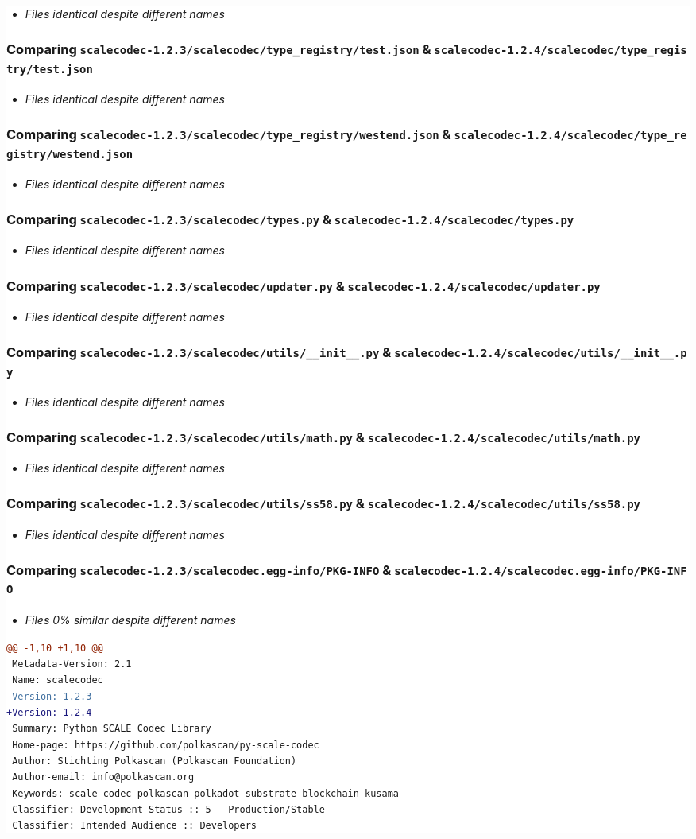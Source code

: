  * *Files identical despite different names*

### Comparing `scalecodec-1.2.3/scalecodec/type_registry/test.json` & `scalecodec-1.2.4/scalecodec/type_registry/test.json`

 * *Files identical despite different names*

### Comparing `scalecodec-1.2.3/scalecodec/type_registry/westend.json` & `scalecodec-1.2.4/scalecodec/type_registry/westend.json`

 * *Files identical despite different names*

### Comparing `scalecodec-1.2.3/scalecodec/types.py` & `scalecodec-1.2.4/scalecodec/types.py`

 * *Files identical despite different names*

### Comparing `scalecodec-1.2.3/scalecodec/updater.py` & `scalecodec-1.2.4/scalecodec/updater.py`

 * *Files identical despite different names*

### Comparing `scalecodec-1.2.3/scalecodec/utils/__init__.py` & `scalecodec-1.2.4/scalecodec/utils/__init__.py`

 * *Files identical despite different names*

### Comparing `scalecodec-1.2.3/scalecodec/utils/math.py` & `scalecodec-1.2.4/scalecodec/utils/math.py`

 * *Files identical despite different names*

### Comparing `scalecodec-1.2.3/scalecodec/utils/ss58.py` & `scalecodec-1.2.4/scalecodec/utils/ss58.py`

 * *Files identical despite different names*

### Comparing `scalecodec-1.2.3/scalecodec.egg-info/PKG-INFO` & `scalecodec-1.2.4/scalecodec.egg-info/PKG-INFO`

 * *Files 0% similar despite different names*

```diff
@@ -1,10 +1,10 @@
 Metadata-Version: 2.1
 Name: scalecodec
-Version: 1.2.3
+Version: 1.2.4
 Summary: Python SCALE Codec Library
 Home-page: https://github.com/polkascan/py-scale-codec
 Author: Stichting Polkascan (Polkascan Foundation)
 Author-email: info@polkascan.org
 Keywords: scale codec polkascan polkadot substrate blockchain kusama
 Classifier: Development Status :: 5 - Production/Stable
 Classifier: Intended Audience :: Developers
```
